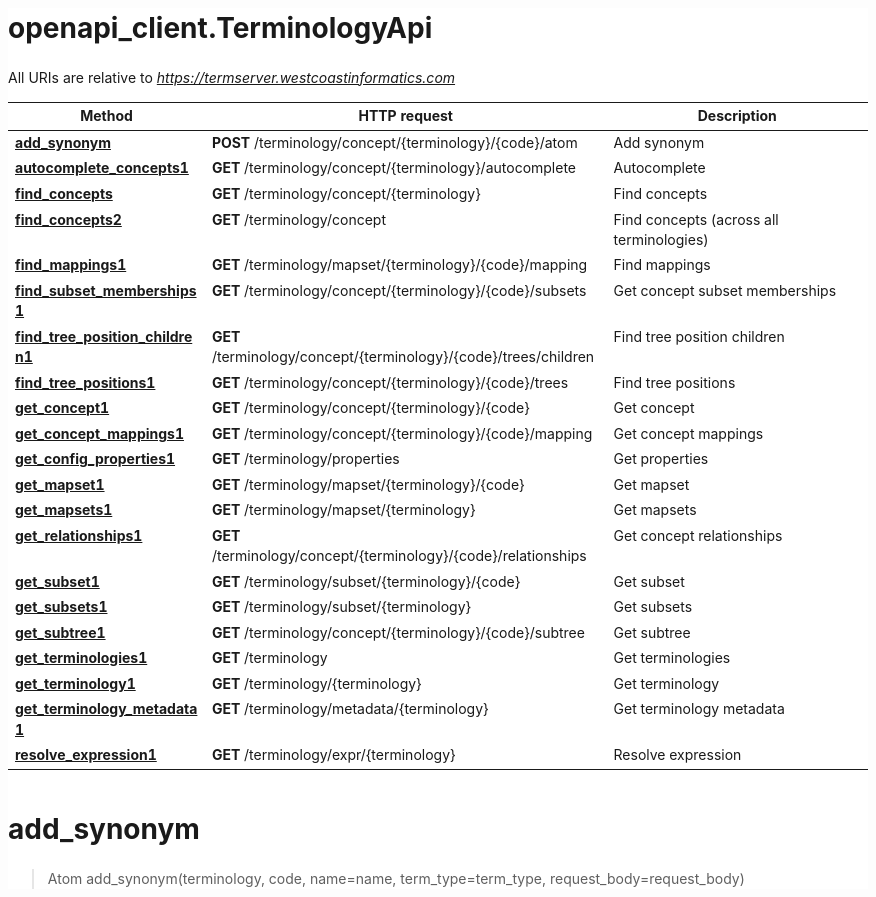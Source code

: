 # openapi_client.TerminologyApi

All URIs are relative to *https://termserver.westcoastinformatics.com*

Method | HTTP request | Description
------------- | ------------- | -------------
[**add_synonym**](TerminologyApi.md#add_synonym) | **POST** /terminology/concept/{terminology}/{code}/atom | Add synonym
[**autocomplete_concepts1**](TerminologyApi.md#autocomplete_concepts1) | **GET** /terminology/concept/{terminology}/autocomplete | Autocomplete
[**find_concepts**](TerminologyApi.md#find_concepts) | **GET** /terminology/concept/{terminology} | Find concepts
[**find_concepts2**](TerminologyApi.md#find_concepts2) | **GET** /terminology/concept | Find concepts (across all terminologies)
[**find_mappings1**](TerminologyApi.md#find_mappings1) | **GET** /terminology/mapset/{terminology}/{code}/mapping | Find mappings
[**find_subset_memberships1**](TerminologyApi.md#find_subset_memberships1) | **GET** /terminology/concept/{terminology}/{code}/subsets | Get concept subset memberships
[**find_tree_position_children1**](TerminologyApi.md#find_tree_position_children1) | **GET** /terminology/concept/{terminology}/{code}/trees/children | Find tree position children
[**find_tree_positions1**](TerminologyApi.md#find_tree_positions1) | **GET** /terminology/concept/{terminology}/{code}/trees | Find tree positions
[**get_concept1**](TerminologyApi.md#get_concept1) | **GET** /terminology/concept/{terminology}/{code} | Get concept
[**get_concept_mappings1**](TerminologyApi.md#get_concept_mappings1) | **GET** /terminology/concept/{terminology}/{code}/mapping | Get concept mappings
[**get_config_properties1**](TerminologyApi.md#get_config_properties1) | **GET** /terminology/properties | Get properties
[**get_mapset1**](TerminologyApi.md#get_mapset1) | **GET** /terminology/mapset/{terminology}/{code} | Get mapset
[**get_mapsets1**](TerminologyApi.md#get_mapsets1) | **GET** /terminology/mapset/{terminology} | Get mapsets
[**get_relationships1**](TerminologyApi.md#get_relationships1) | **GET** /terminology/concept/{terminology}/{code}/relationships | Get concept relationships
[**get_subset1**](TerminologyApi.md#get_subset1) | **GET** /terminology/subset/{terminology}/{code} | Get subset
[**get_subsets1**](TerminologyApi.md#get_subsets1) | **GET** /terminology/subset/{terminology} | Get subsets
[**get_subtree1**](TerminologyApi.md#get_subtree1) | **GET** /terminology/concept/{terminology}/{code}/subtree | Get subtree
[**get_terminologies1**](TerminologyApi.md#get_terminologies1) | **GET** /terminology | Get terminologies
[**get_terminology1**](TerminologyApi.md#get_terminology1) | **GET** /terminology/{terminology} | Get terminology
[**get_terminology_metadata1**](TerminologyApi.md#get_terminology_metadata1) | **GET** /terminology/metadata/{terminology} | Get terminology metadata
[**resolve_expression1**](TerminologyApi.md#resolve_expression1) | **GET** /terminology/expr/{terminology} | Resolve expression


# **add_synonym**
> Atom add_synonym(terminology, code, name=name, term_type=term_type, request_body=request_body)
